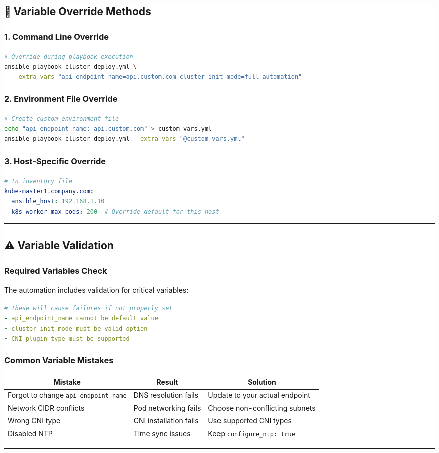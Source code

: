 
## 🔧 Variable Override Methods

### 1. Command Line Override
```bash
# Override during playbook execution
ansible-playbook cluster-deploy.yml \
  --extra-vars "api_endpoint_name=api.custom.com cluster_init_mode=full_automation"
```

### 2. Environment File Override
```bash
# Create custom environment file
echo "api_endpoint_name: api.custom.com" > custom-vars.yml
ansible-playbook cluster-deploy.yml --extra-vars "@custom-vars.yml"
```

### 3. Host-Specific Override
```yaml
# In inventory file
kube-master1.company.com:
  ansible_host: 192.168.1.10
  k8s_worker_max_pods: 200  # Override default for this host
```

---

## ⚠️ Variable Validation

### Required Variables Check
The automation includes validation for critical variables:

```yaml
# These will cause failures if not properly set
- api_endpoint_name cannot be default value
- cluster_init_mode must be valid option
- CNI plugin type must be supported
```

### Common Variable Mistakes

| Mistake | Result | Solution |
|---------|--------|----------|
| Forgot to change `api_endpoint_name` | DNS resolution fails | Update to your actual endpoint |
| Network CIDR conflicts | Pod networking fails | Choose non-conflicting subnets |
| Wrong CNI type | CNI installation fails | Use supported CNI types |
| Disabled NTP | Time sync issues | Keep `configure_ntp: true` |

---

